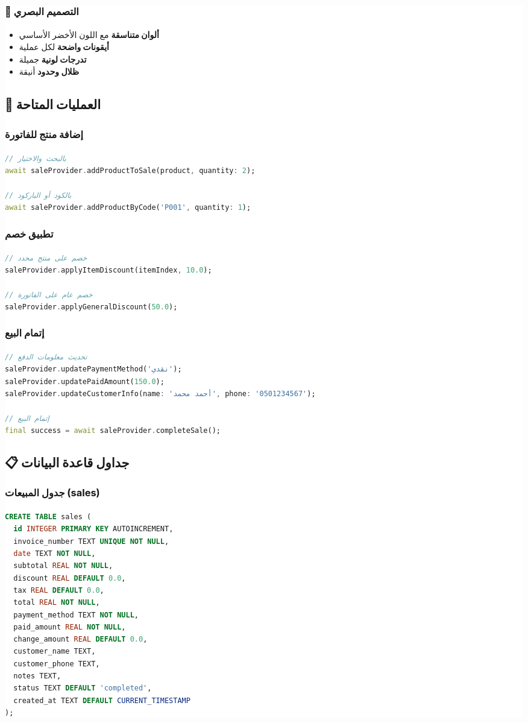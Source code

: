 ### 🎨 التصميم البصري
- **ألوان متناسقة** مع اللون الأخضر الأساسي
- **أيقونات واضحة** لكل عملية
- **تدرجات لونية** جميلة
- **ظلال وحدود** أنيقة

## 🔧 العمليات المتاحة

### إضافة منتج للفاتورة
```dart
// بالبحث والاختيار
await saleProvider.addProductToSale(product, quantity: 2);

// بالكود أو الباركود
await saleProvider.addProductByCode('P001', quantity: 1);
```

### تطبيق خصم
```dart
// خصم على منتج محدد
saleProvider.applyItemDiscount(itemIndex, 10.0);

// خصم عام على الفاتورة
saleProvider.applyGeneralDiscount(50.0);
```

### إتمام البيع
```dart
// تحديث معلومات الدفع
saleProvider.updatePaymentMethod('نقدي');
saleProvider.updatePaidAmount(150.0);
saleProvider.updateCustomerInfo(name: 'أحمد محمد', phone: '0501234567');

// إتمام البيع
final success = await saleProvider.completeSale();
```

## 📋 جداول قاعدة البيانات

### جدول المبيعات (sales)
```sql
CREATE TABLE sales (
  id INTEGER PRIMARY KEY AUTOINCREMENT,
  invoice_number TEXT UNIQUE NOT NULL,
  date TEXT NOT NULL,
  subtotal REAL NOT NULL,
  discount REAL DEFAULT 0.0,
  tax REAL DEFAULT 0.0,
  total REAL NOT NULL,
  payment_method TEXT NOT NULL,
  paid_amount REAL NOT NULL,
  change_amount REAL DEFAULT 0.0,
  customer_name TEXT,
  customer_phone TEXT,
  notes TEXT,
  status TEXT DEFAULT 'completed',
  created_at TEXT DEFAULT CURRENT_TIMESTAMP
);
```
